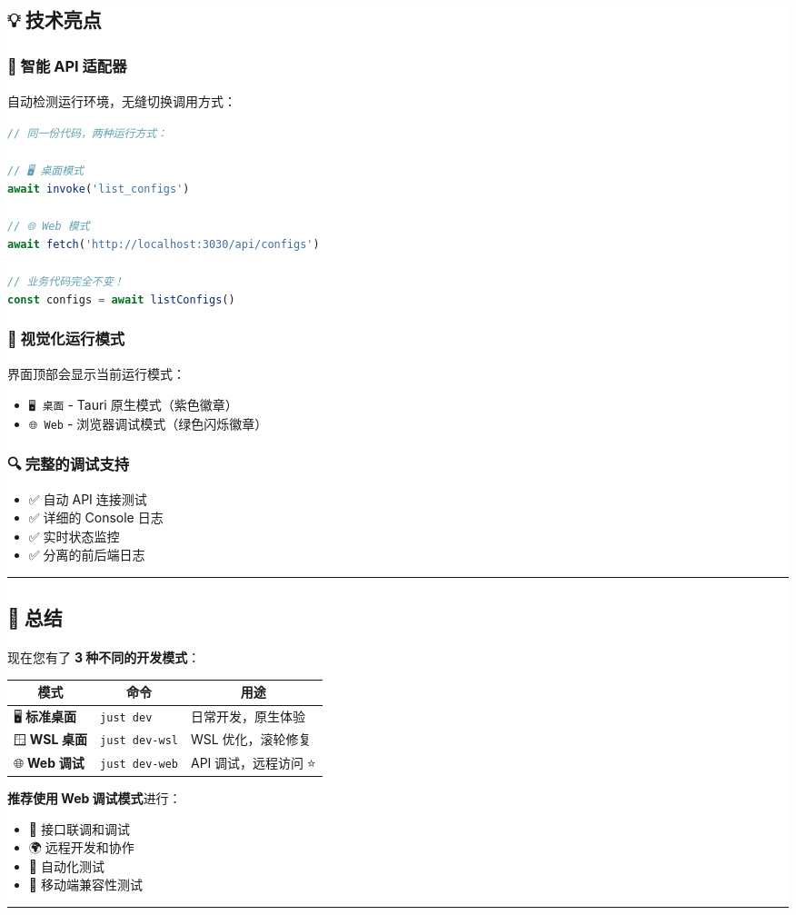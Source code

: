 
## 💡 技术亮点

### 🔌 智能 API 适配器

自动检测运行环境，无缝切换调用方式：

```typescript
// 同一份代码，两种运行方式：

// 🖥️ 桌面模式
await invoke('list_configs')

// 🌐 Web 模式  
await fetch('http://localhost:3030/api/configs')

// 业务代码完全不变！
const configs = await listConfigs()
```

### 🎨 视觉化运行模式

界面顶部会显示当前运行模式：
- `🖥️ 桌面` - Tauri 原生模式（紫色徽章）
- `🌐 Web` - 浏览器调试模式（绿色闪烁徽章）

### 🔍 完整的调试支持

- ✅ 自动 API 连接测试
- ✅ 详细的 Console 日志
- ✅ 实时状态监控
- ✅ 分离的前后端日志

---

## 🎊 总结

现在您有了 **3 种不同的开发模式**：

| 模式 | 命令 | 用途 |
|------|------|------|
| 🖥️ **标准桌面** | `just dev` | 日常开发，原生体验 |
| 🪟 **WSL 桌面** | `just dev-wsl` | WSL 优化，滚轮修复 |
| 🌐 **Web 调试** | `just dev-web` | API 调试，远程访问 ⭐ |

**推荐使用 Web 调试模式**进行：
- 🔧 接口联调和调试
- 🌍 远程开发和协作
- 🧪 自动化测试
- 📱 移动端兼容性测试

---